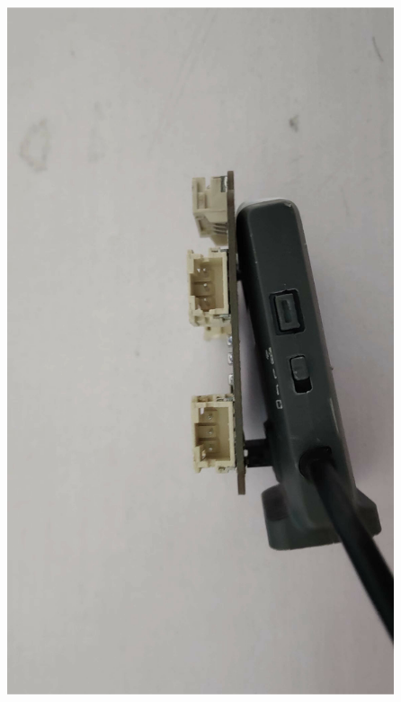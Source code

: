 <img src="IMG/安装步骤 (2).png" title="TT IO扩展板" width="50%" align="left" style="transform: rotate(180deg);">